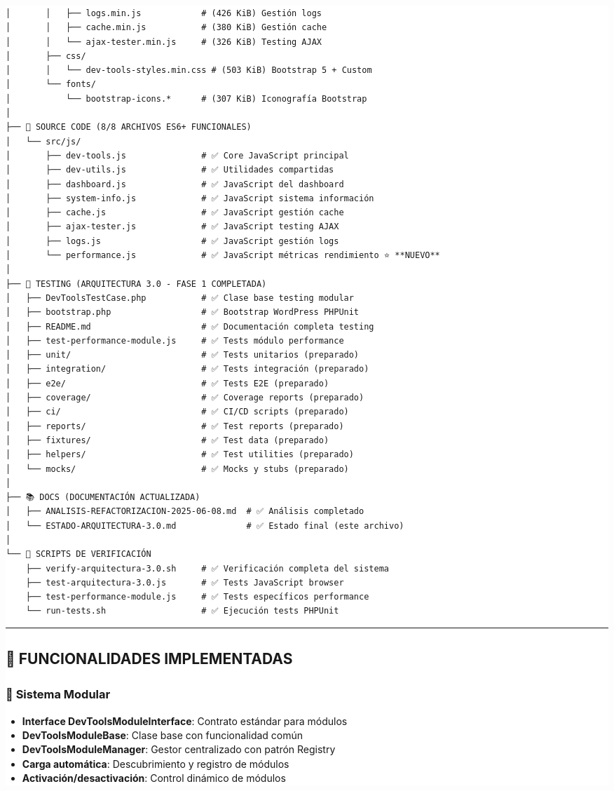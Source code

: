 ```
│       │   ├── logs.min.js            # (426 KiB) Gestión logs
│       │   ├── cache.min.js           # (380 KiB) Gestión cache
│       │   └── ajax-tester.min.js     # (326 KiB) Testing AJAX
│       ├── css/
│       │   └── dev-tools-styles.min.css # (503 KiB) Bootstrap 5 + Custom
│       └── fonts/
│           └── bootstrap-icons.*      # (307 KiB) Iconografía Bootstrap
│
├── 📝 SOURCE CODE (8/8 ARCHIVOS ES6+ FUNCIONALES)
│   └── src/js/
│       ├── dev-tools.js               # ✅ Core JavaScript principal
│       ├── dev-utils.js               # ✅ Utilidades compartidas
│       ├── dashboard.js               # ✅ JavaScript del dashboard
│       ├── system-info.js             # ✅ JavaScript sistema información
│       ├── cache.js                   # ✅ JavaScript gestión cache
│       ├── ajax-tester.js             # ✅ JavaScript testing AJAX
│       ├── logs.js                    # ✅ JavaScript gestión logs
│       └── performance.js             # ✅ JavaScript métricas rendimiento ⭐ **NUEVO**
│
├── 🧪 TESTING (ARQUITECTURA 3.0 - FASE 1 COMPLETADA)
│   ├── DevToolsTestCase.php           # ✅ Clase base testing modular
│   ├── bootstrap.php                  # ✅ Bootstrap WordPress PHPUnit
│   ├── README.md                      # ✅ Documentación completa testing
│   ├── test-performance-module.js     # ✅ Tests módulo performance
│   ├── unit/                          # ✅ Tests unitarios (preparado)
│   ├── integration/                   # ✅ Tests integración (preparado)
│   ├── e2e/                           # ✅ Tests E2E (preparado)
│   ├── coverage/                      # ✅ Coverage reports (preparado)
│   ├── ci/                            # ✅ CI/CD scripts (preparado)
│   ├── reports/                       # ✅ Test reports (preparado)
│   ├── fixtures/                      # ✅ Test data (preparado)
│   ├── helpers/                       # ✅ Test utilities (preparado)
│   └── mocks/                         # ✅ Mocks y stubs (preparado)
│
├── 📚 DOCS (DOCUMENTACIÓN ACTUALIZADA)
│   ├── ANALISIS-REFACTORIZACION-2025-06-08.md  # ✅ Análisis completado
│   └── ESTADO-ARQUITECTURA-3.0.md              # ✅ Estado final (este archivo)
│
└── 🔧 SCRIPTS DE VERIFICACIÓN
    ├── verify-arquitectura-3.0.sh     # ✅ Verificación completa del sistema
    ├── test-arquitectura-3.0.js       # ✅ Tests JavaScript browser
    ├── test-performance-module.js     # ✅ Tests específicos performance
    └── run-tests.sh                   # ✅ Ejecución tests PHPUnit
```

---

## 🎯 FUNCIONALIDADES IMPLEMENTADAS

### 🔄 **Sistema Modular**
- **Interface DevToolsModuleInterface**: Contrato estándar para módulos
- **DevToolsModuleBase**: Clase base con funcionalidad común
- **DevToolsModuleManager**: Gestor centralizado con patrón Registry
- **Carga automática**: Descubrimiento y registro de módulos
- **Activación/desactivación**: Control dinámico de módulos
